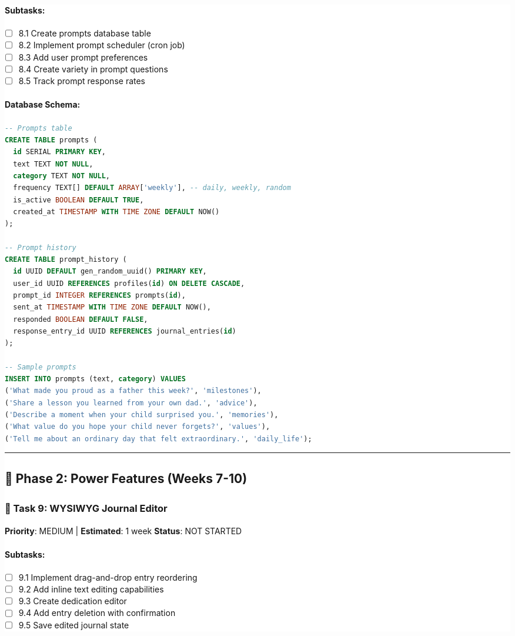 #### Subtasks:
- [ ] 8.1 Create prompts database table
- [ ] 8.2 Implement prompt scheduler (cron job)
- [ ] 8.3 Add user prompt preferences
- [ ] 8.4 Create variety in prompt questions
- [ ] 8.5 Track prompt response rates

#### Database Schema:
```sql
-- Prompts table
CREATE TABLE prompts (
  id SERIAL PRIMARY KEY,
  text TEXT NOT NULL,
  category TEXT NOT NULL,
  frequency TEXT[] DEFAULT ARRAY['weekly'], -- daily, weekly, random
  is_active BOOLEAN DEFAULT TRUE,
  created_at TIMESTAMP WITH TIME ZONE DEFAULT NOW()
);

-- Prompt history
CREATE TABLE prompt_history (
  id UUID DEFAULT gen_random_uuid() PRIMARY KEY,
  user_id UUID REFERENCES profiles(id) ON DELETE CASCADE,
  prompt_id INTEGER REFERENCES prompts(id),
  sent_at TIMESTAMP WITH TIME ZONE DEFAULT NOW(),
  responded BOOLEAN DEFAULT FALSE,
  response_entry_id UUID REFERENCES journal_entries(id)
);

-- Sample prompts
INSERT INTO prompts (text, category) VALUES
('What made you proud as a father this week?', 'milestones'),
('Share a lesson you learned from your own dad.', 'advice'),
('Describe a moment when your child surprised you.', 'memories'),
('What value do you hope your child never forgets?', 'values'),
('Tell me about an ordinary day that felt extraordinary.', 'daily_life');
```

---

## 🚀 Phase 2: Power Features (Weeks 7-10)

### 🔲 Task 9: WYSIWYG Journal Editor
**Priority**: MEDIUM | **Estimated**: 1 week
**Status**: NOT STARTED

#### Subtasks:
- [ ] 9.1 Implement drag-and-drop entry reordering
- [ ] 9.2 Add inline text editing capabilities
- [ ] 9.3 Create dedication editor
- [ ] 9.4 Add entry deletion with confirmation
- [ ] 9.5 Save edited journal state
